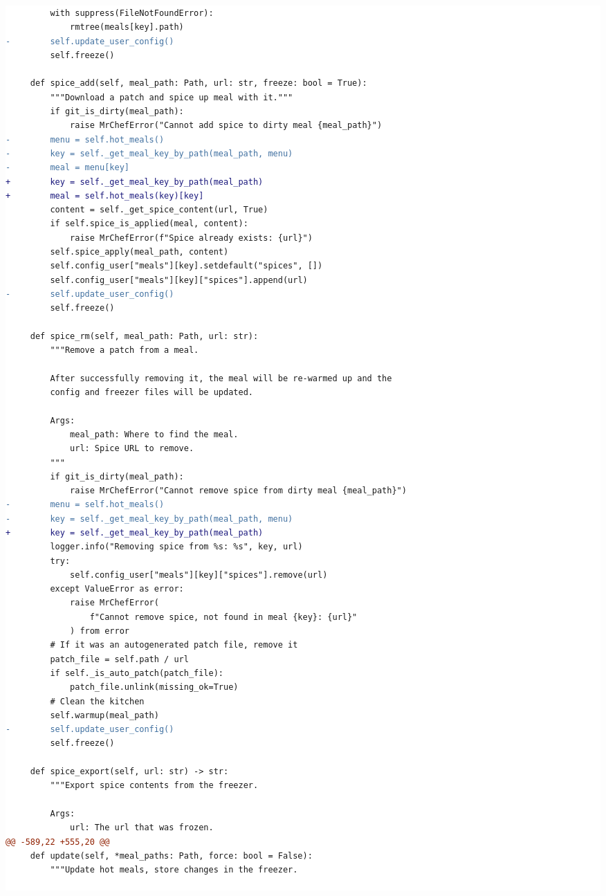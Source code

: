 ```diff
         with suppress(FileNotFoundError):
             rmtree(meals[key].path)
-        self.update_user_config()
         self.freeze()
 
     def spice_add(self, meal_path: Path, url: str, freeze: bool = True):
         """Download a patch and spice up meal with it."""
         if git_is_dirty(meal_path):
             raise MrChefError("Cannot add spice to dirty meal {meal_path}")
-        menu = self.hot_meals()
-        key = self._get_meal_key_by_path(meal_path, menu)
-        meal = menu[key]
+        key = self._get_meal_key_by_path(meal_path)
+        meal = self.hot_meals(key)[key]
         content = self._get_spice_content(url, True)
         if self.spice_is_applied(meal, content):
             raise MrChefError(f"Spice already exists: {url}")
         self.spice_apply(meal_path, content)
         self.config_user["meals"][key].setdefault("spices", [])
         self.config_user["meals"][key]["spices"].append(url)
-        self.update_user_config()
         self.freeze()
 
     def spice_rm(self, meal_path: Path, url: str):
         """Remove a patch from a meal.
 
         After successfully removing it, the meal will be re-warmed up and the
         config and freezer files will be updated.
 
         Args:
             meal_path: Where to find the meal.
             url: Spice URL to remove.
         """
         if git_is_dirty(meal_path):
             raise MrChefError("Cannot remove spice from dirty meal {meal_path}")
-        menu = self.hot_meals()
-        key = self._get_meal_key_by_path(meal_path, menu)
+        key = self._get_meal_key_by_path(meal_path)
         logger.info("Removing spice from %s: %s", key, url)
         try:
             self.config_user["meals"][key]["spices"].remove(url)
         except ValueError as error:
             raise MrChefError(
                 f"Cannot remove spice, not found in meal {key}: {url}"
             ) from error
         # If it was an autogenerated patch file, remove it
         patch_file = self.path / url
         if self._is_auto_patch(patch_file):
             patch_file.unlink(missing_ok=True)
         # Clean the kitchen
         self.warmup(meal_path)
-        self.update_user_config()
         self.freeze()
 
     def spice_export(self, url: str) -> str:
         """Export spice contents from the freezer.
 
         Args:
             url: The url that was frozen.
@@ -589,22 +555,20 @@
     def update(self, *meal_paths: Path, force: bool = False):
         """Update hot meals, store changes in the freezer.
 
```